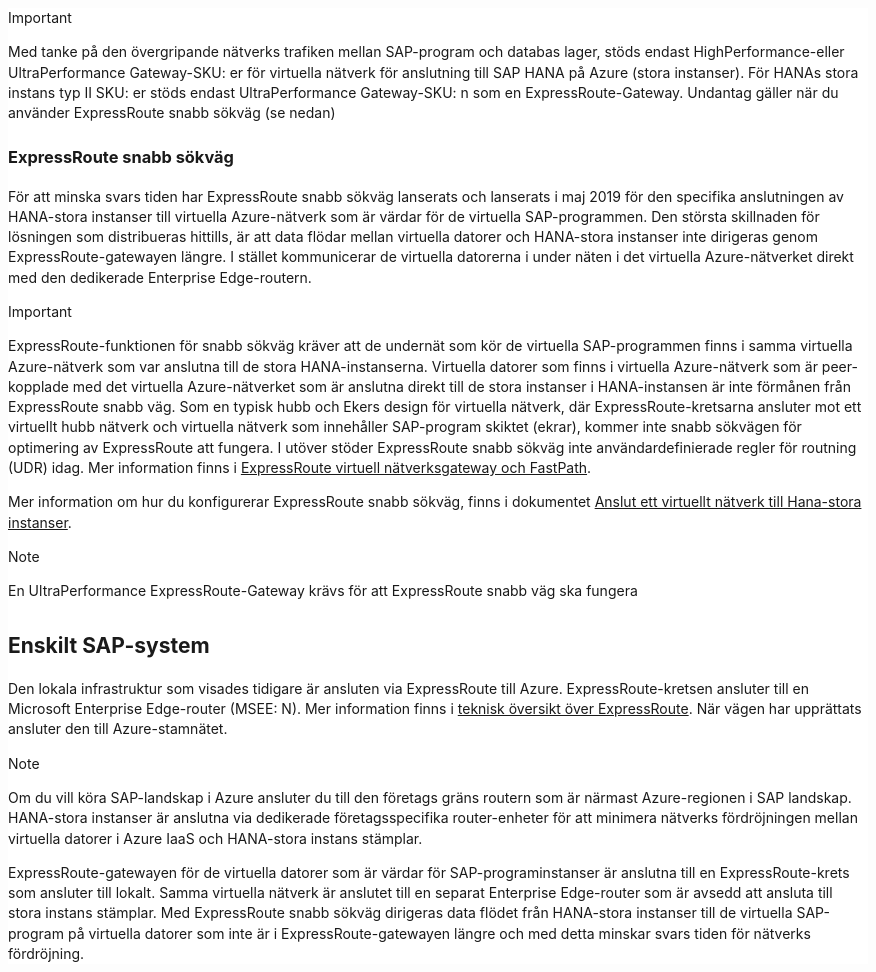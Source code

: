 > [!IMPORTANT] 
> Med tanke på den övergripande nätverks trafiken mellan SAP-program och databas lager, stöds endast HighPerformance-eller UltraPerformance Gateway-SKU: er för virtuella nätverk för anslutning till SAP HANA på Azure (stora instanser). För HANAs stora instans typ II SKU: er stöds endast UltraPerformance Gateway-SKU: n som en ExpressRoute-Gateway. Undantag gäller när du använder ExpressRoute snabb sökväg (se nedan)

### <a name="expressroute-fast-path"></a>ExpressRoute snabb sökväg
För att minska svars tiden har ExpressRoute snabb sökväg lanserats och lanserats i maj 2019 för den specifika anslutningen av HANA-stora instanser till virtuella Azure-nätverk som är värdar för de virtuella SAP-programmen. Den största skillnaden för lösningen som distribueras hittills, är att data flödar mellan virtuella datorer och HANA-stora instanser inte dirigeras genom ExpressRoute-gatewayen längre. I stället kommunicerar de virtuella datorerna i under näten i det virtuella Azure-nätverket direkt med den dedikerade Enterprise Edge-routern. 

> [!IMPORTANT] 
> ExpressRoute-funktionen för snabb sökväg kräver att de undernät som kör de virtuella SAP-programmen finns i samma virtuella Azure-nätverk som var anslutna till de stora HANA-instanserna. Virtuella datorer som finns i virtuella Azure-nätverk som är peer-kopplade med det virtuella Azure-nätverket som är anslutna direkt till de stora instanser i HANA-instansen är inte förmånen från ExpressRoute snabb väg. Som en typisk hubb och Ekers design för virtuella nätverk, där ExpressRoute-kretsarna ansluter mot ett virtuellt hubb nätverk och virtuella nätverk som innehåller SAP-program skiktet (ekrar), kommer inte snabb sökvägen för optimering av ExpressRoute att fungera. I utöver stöder ExpressRoute snabb sökväg inte användardefinierade regler för routning (UDR) idag. Mer information finns i [ExpressRoute virtuell nätverksgateway och FastPath](../../../expressroute/expressroute-about-virtual-network-gateways.md). 


Mer information om hur du konfigurerar ExpressRoute snabb sökväg, finns i dokumentet [Anslut ett virtuellt nätverk till Hana-stora instanser](./hana-connect-vnet-express-route.md).    

> [!NOTE]
> En UltraPerformance ExpressRoute-Gateway krävs för att ExpressRoute snabb väg ska fungera


## <a name="single-sap-system"></a>Enskilt SAP-system

Den lokala infrastruktur som visades tidigare är ansluten via ExpressRoute till Azure. ExpressRoute-kretsen ansluter till en Microsoft Enterprise Edge-router (MSEE: N). Mer information finns i [teknisk översikt över ExpressRoute](../../../expressroute/expressroute-introduction.md?toc=%2fazure%2fvirtual-machines%2flinux%2ftoc.json). När vägen har upprättats ansluter den till Azure-stamnätet.

> [!NOTE] 
> Om du vill köra SAP-landskap i Azure ansluter du till den företags gräns routern som är närmast Azure-regionen i SAP landskap. HANA-stora instanser är anslutna via dedikerade företagsspecifika router-enheter för att minimera nätverks fördröjningen mellan virtuella datorer i Azure IaaS och HANA-stora instans stämplar.

ExpressRoute-gatewayen för de virtuella datorer som är värdar för SAP-programinstanser är anslutna till en ExpressRoute-krets som ansluter till lokalt. Samma virtuella nätverk är anslutet till en separat Enterprise Edge-router som är avsedd att ansluta till stora instans stämplar. Med ExpressRoute snabb sökväg dirigeras data flödet från HANA-stora instanser till de virtuella SAP-program på virtuella datorer som inte är i ExpressRoute-gatewayen längre och med detta minskar svars tiden för nätverks fördröjning.
